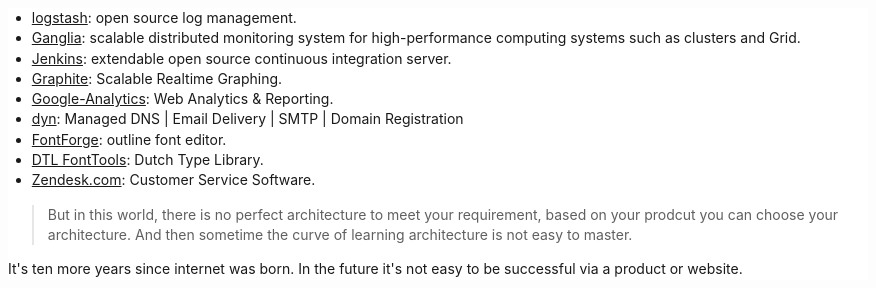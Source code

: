 * [logstash]( http://goo.gl/PxCDV ): open source log management.
* [Ganglia]( http://goo.gl/N2Wu7 ): scalable distributed monitoring system for high-performance computing systems such as clusters and Grid.
* [Jenkins]( http://goo.gl/nZNOf ): extendable open source continuous integration server.
* [Graphite]( http://goo.gl/obu2 ): Scalable Realtime Graphing.
* [Google-Analytics]( http://goo.gl/ktRQ ): Web Analytics & Reporting.
* [dyn]( http://goo.gl/u6HXK ): Managed DNS | Email Delivery | SMTP | Domain Registration
* [FontForge]( http://goo.gl/WsYzE ): outline font editor.
* [DTL FontTools]( http://goo.gl/PwF8F ): Dutch Type Library.
* [Zendesk.com]( http://goo.gl/B8nc ): Customer Service Software.


> But in this world, there is no perfect architecture to meet your requirement, based on your prodcut you can choose your architecture.
And then sometime the curve of learning architecture is not easy to master.

It's ten more years since internet was born. In the future it's not easy to be successful via a product or website.


